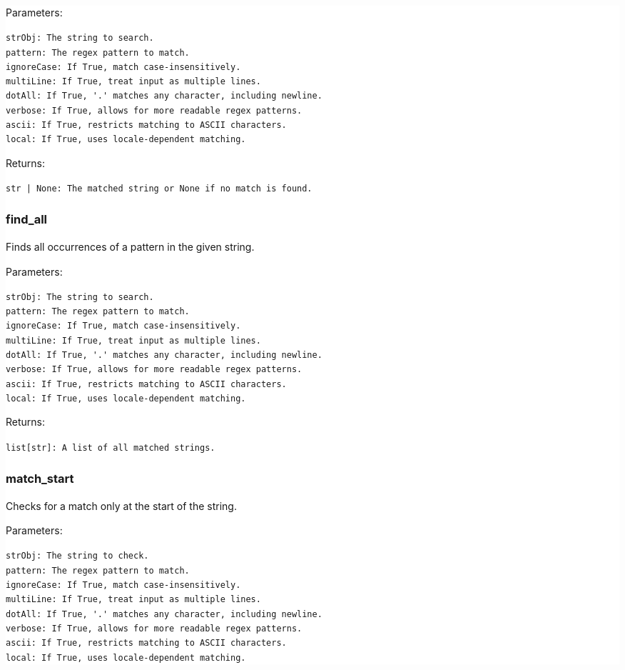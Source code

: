 Parameters:

```
strObj: The string to search.
pattern: The regex pattern to match.
ignoreCase: If True, match case-insensitively.
multiLine: If True, treat input as multiple lines.
dotAll: If True, '.' matches any character, including newline.
verbose: If True, allows for more readable regex patterns.
ascii: If True, restricts matching to ASCII characters.
local: If True, uses locale-dependent matching.
```

Returns:

```
str | None: The matched string or None if no match is found.
```

### find_all

Finds all occurrences of a pattern in the given string.

Parameters:

```
strObj: The string to search.
pattern: The regex pattern to match.
ignoreCase: If True, match case-insensitively.
multiLine: If True, treat input as multiple lines.
dotAll: If True, '.' matches any character, including newline.
verbose: If True, allows for more readable regex patterns.
ascii: If True, restricts matching to ASCII characters.
local: If True, uses locale-dependent matching.
```

Returns:

```
list[str]: A list of all matched strings.
```

### match_start

Checks for a match only at the start of the string.

Parameters:

```
strObj: The string to check.
pattern: The regex pattern to match.
ignoreCase: If True, match case-insensitively.
multiLine: If True, treat input as multiple lines.
dotAll: If True, '.' matches any character, including newline.
verbose: If True, allows for more readable regex patterns.
ascii: If True, restricts matching to ASCII characters.
local: If True, uses locale-dependent matching.
```
